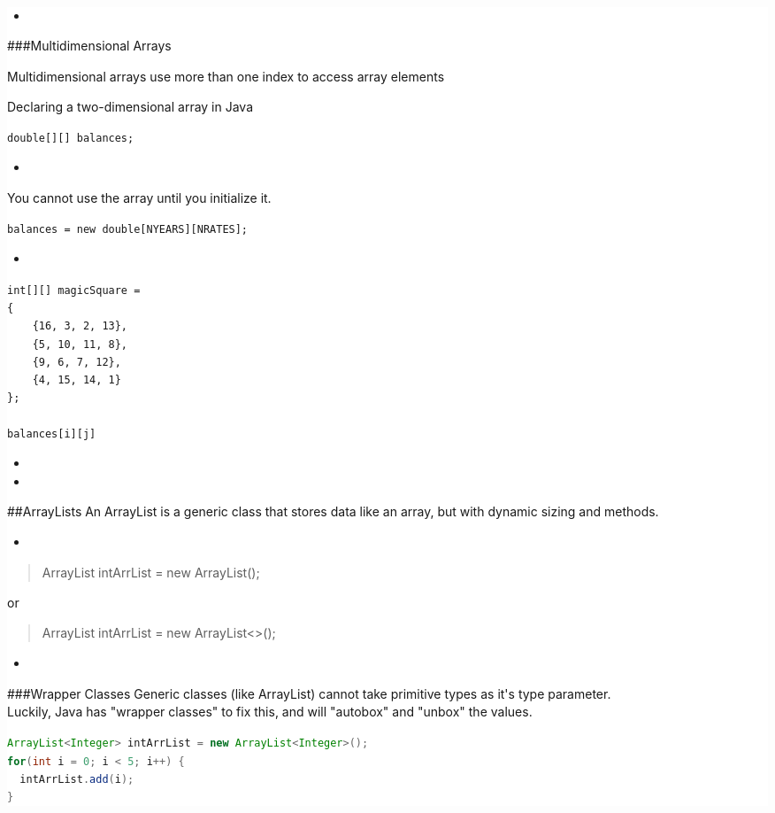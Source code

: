 -

###Multidimensional Arrays

Multidimensional arrays use more than one index to access array elements

Declaring a two-dimensional array in Java

```
double[][] balances;
```

-

You cannot use the array until you initialize it.

```
balances = new double[NYEARS][NRATES];
```

-

```
int[][] magicSquare =
{
    {16, 3, 2, 13},
    {5, 10, 11, 8},
    {9, 6, 7, 12},
    {4, 15, 14, 1}
};

balances[i][j]
```

-
-

##ArrayLists
An ArrayList is a generic class that stores data like an array, but with dynamic sizing and methods.

-

> ArrayList<Integer> intArrList = new ArrayList<Integer>();

or

> ArrayList<Integer> intArrList = new ArrayList<>();

-

###Wrapper Classes
Generic classes (like ArrayList) cannot take primitive types as it's type parameter.<br/>
Luckily, Java has "wrapper classes" to fix this, and will "autobox" and "unbox" the values.
```java
ArrayList<Integer> intArrList = new ArrayList<Integer>();
for(int i = 0; i < 5; i++) {
  intArrList.add(i);
}
```
